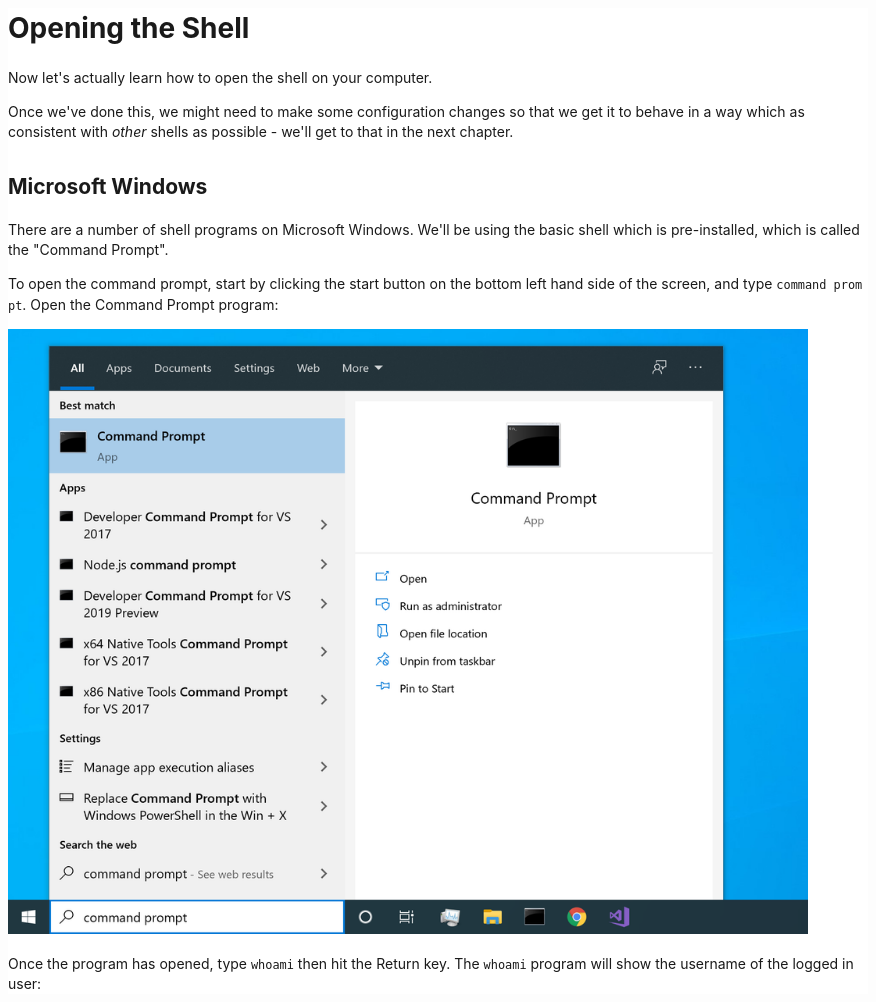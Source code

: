 # Opening the Shell

Now let's actually learn how to open the shell on your computer.

Once we've done this, we might need to make some configuration changes so that we get it to behave in a way which as consistent with _other_ shells as possible - we'll get to that in the next chapter.

## Microsoft Windows

There are a number of shell programs on Microsoft Windows. We'll be using the basic shell which is pre-installed, which is called the "Command Prompt".

To open the command prompt, start by clicking the start button on the bottom left hand side of the screen, and type `command prompt`. Open the Command Prompt program:

<img alt="Screenshot: Search for Command Prompt" src="images/windows-search-command-prompt.png" width="800px" />

Once the program has opened, type `whoami` then hit the Return key. The `whoami` program will show the username of the logged in user:
